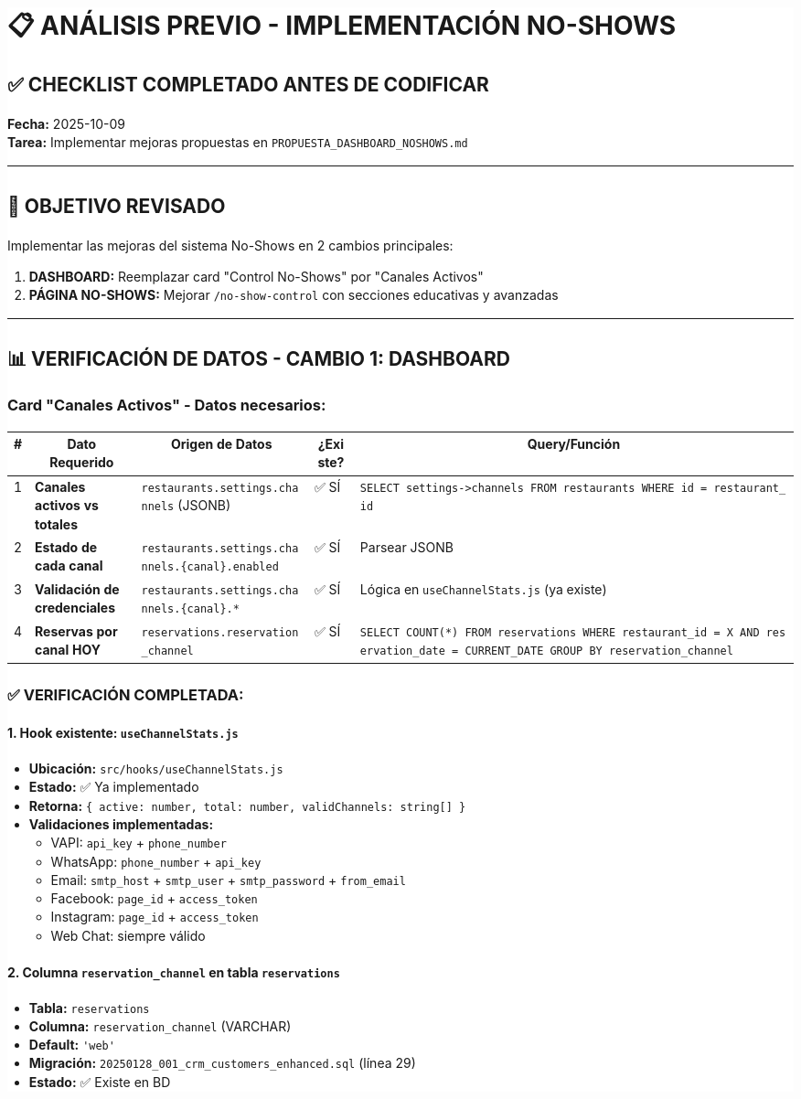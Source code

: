 # 📋 ANÁLISIS PREVIO - IMPLEMENTACIÓN NO-SHOWS
## ✅ CHECKLIST COMPLETADO ANTES DE CODIFICAR

**Fecha:** 2025-10-09  
**Tarea:** Implementar mejoras propuestas en `PROPUESTA_DASHBOARD_NOSHOWS.md`

---

## 🎯 OBJETIVO REVISADO

Implementar las mejoras del sistema No-Shows en 2 cambios principales:
1. **DASHBOARD:** Reemplazar card "Control No-Shows" por "Canales Activos"
2. **PÁGINA NO-SHOWS:** Mejorar `/no-show-control` con secciones educativas y avanzadas

---

## 📊 VERIFICACIÓN DE DATOS - CAMBIO 1: DASHBOARD

### **Card "Canales Activos" - Datos necesarios:**

| # | Dato Requerido | Origen de Datos | ¿Existe? | Query/Función |
|---|----------------|-----------------|----------|---------------|
| 1 | **Canales activos vs totales** | `restaurants.settings.channels` (JSONB) | ✅ SÍ | `SELECT settings->channels FROM restaurants WHERE id = restaurant_id` |
| 2 | **Estado de cada canal** | `restaurants.settings.channels.{canal}.enabled` | ✅ SÍ | Parsear JSONB |
| 3 | **Validación de credenciales** | `restaurants.settings.channels.{canal}.*` | ✅ SÍ | Lógica en `useChannelStats.js` (ya existe) |
| 4 | **Reservas por canal HOY** | `reservations.reservation_channel` | ✅ SÍ | `SELECT COUNT(*) FROM reservations WHERE restaurant_id = X AND reservation_date = CURRENT_DATE GROUP BY reservation_channel` |

### **✅ VERIFICACIÓN COMPLETADA:**

#### **1. Hook existente: `useChannelStats.js`**
- **Ubicación:** `src/hooks/useChannelStats.js`
- **Estado:** ✅ Ya implementado
- **Retorna:** `{ active: number, total: number, validChannels: string[] }`
- **Validaciones implementadas:**
  - VAPI: `api_key` + `phone_number`
  - WhatsApp: `phone_number` + `api_key`
  - Email: `smtp_host` + `smtp_user` + `smtp_password` + `from_email`
  - Facebook: `page_id` + `access_token`
  - Instagram: `page_id` + `access_token`
  - Web Chat: siempre válido

#### **2. Columna `reservation_channel` en tabla `reservations`**
- **Tabla:** `reservations`
- **Columna:** `reservation_channel` (VARCHAR)
- **Default:** `'web'`
- **Migración:** `20250128_001_crm_customers_enhanced.sql` (línea 29)
- **Estado:** ✅ Existe en BD
